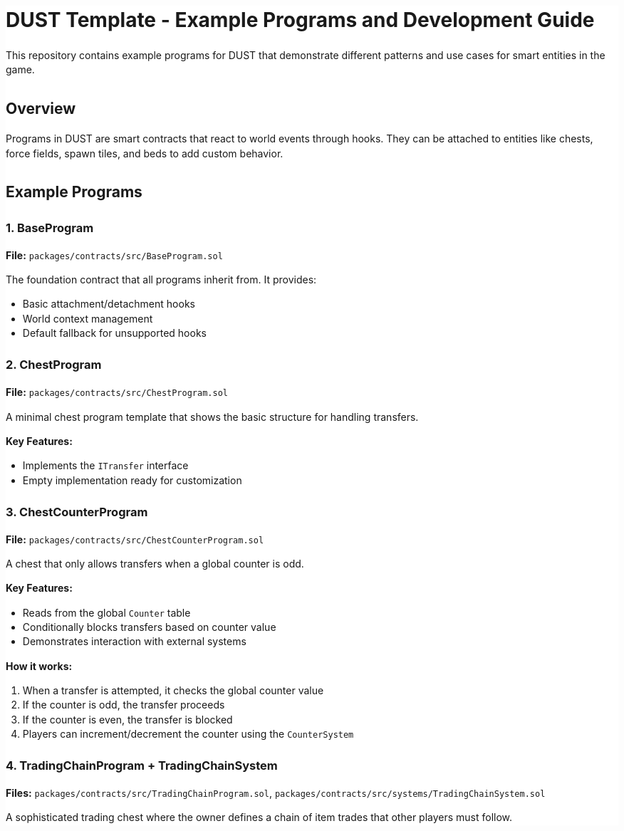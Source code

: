 # DUST Template - Example Programs and Development Guide

This repository contains example programs for DUST that demonstrate different patterns and use cases for smart entities in the game.

## Overview

Programs in DUST are smart contracts that react to world events through hooks. They can be attached to entities like chests, force fields, spawn tiles, and beds to add custom behavior.

## Example Programs

### 1. BaseProgram
**File:** `packages/contracts/src/BaseProgram.sol`

The foundation contract that all programs inherit from. It provides:
- Basic attachment/detachment hooks
- World context management
- Default fallback for unsupported hooks

### 2. ChestProgram
**File:** `packages/contracts/src/ChestProgram.sol`

A minimal chest program template that shows the basic structure for handling transfers.

**Key Features:**
- Implements the `ITransfer` interface
- Empty implementation ready for customization

### 3. ChestCounterProgram
**File:** `packages/contracts/src/ChestCounterProgram.sol`

A chest that only allows transfers when a global counter is odd.

**Key Features:**
- Reads from the global `Counter` table
- Conditionally blocks transfers based on counter value
- Demonstrates interaction with external systems

**How it works:**
1. When a transfer is attempted, it checks the global counter value
2. If the counter is odd, the transfer proceeds
3. If the counter is even, the transfer is blocked
4. Players can increment/decrement the counter using the `CounterSystem`

### 4. TradingChainProgram + TradingChainSystem
**Files:** `packages/contracts/src/TradingChainProgram.sol`, `packages/contracts/src/systems/TradingChainSystem.sol`

A sophisticated trading chest where the owner defines a chain of item trades that other players must follow.
